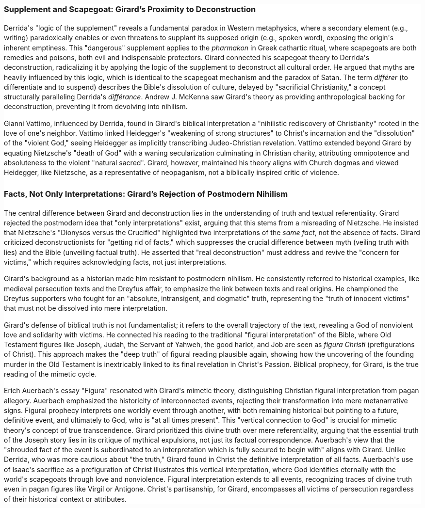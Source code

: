 ### Supplement and Scapegoat: Girard’s Proximity to Deconstruction
Derrida's "logic of the supplement" reveals a fundamental paradox in Western metaphysics, where a secondary element (e.g., writing) paradoxically enables or even threatens to supplant its supposed origin (e.g., spoken word), exposing the origin's inherent emptiness. This "dangerous" supplement applies to the *pharmakon* in Greek cathartic ritual, where scapegoats are both remedies and poisons, both evil and indispensable protectors. Girard connected his scapegoat theory to Derrida's deconstruction, radicalizing it by applying the logic of the supplement to deconstruct all cultural order. He argued that myths are heavily influenced by this logic, which is identical to the scapegoat mechanism and the paradox of Satan. The term *différer* (to differentiate and to suspend) describes the Bible's dissolution of culture, delayed by "sacrificial Christianity," a concept structurally paralleling Derrida's *différance*. Andrew J. McKenna saw Girard's theory as providing anthropological backing for deconstruction, preventing it from devolving into nihilism.

Gianni Vattimo, influenced by Derrida, found in Girard's biblical interpretation a "nihilistic rediscovery of Christianity" rooted in the love of one's neighbor. Vattimo linked Heidegger's "weakening of strong structures" to Christ's incarnation and the "dissolution" of the "violent God," seeing Heidegger as implicitly transcribing Judeo-Christian revelation. Vattimo extended beyond Girard by equating Nietzsche's "death of God" with a waning secularization culminating in Christian charity, attributing omnipotence and absoluteness to the violent "natural sacred". Girard, however, maintained his theory aligns with Church dogmas and viewed Heidegger, like Nietzsche, as a representative of neopaganism, not a biblically inspired critic of violence.

### Facts, Not Only Interpretations: Girard’s Rejection of Postmodern Nihilism
The central difference between Girard and deconstruction lies in the understanding of truth and textual referentiality. Girard rejected the postmodern idea that "only interpretations" exist, arguing that this stems from a misreading of Nietzsche. He insisted that Nietzsche's "Dionysos versus the Crucified" highlighted two interpretations of the *same fact*, not the absence of facts. Girard criticized deconstructionists for "getting rid of facts," which suppresses the crucial difference between myth (veiling truth with lies) and the Bible (unveiling factual truth). He asserted that "real deconstruction" must address and revive the "concern for victims," which requires acknowledging facts, not just interpretations.

Girard's background as a historian made him resistant to postmodern nihilism. He consistently referred to historical examples, like medieval persecution texts and the Dreyfus affair, to emphasize the link between texts and real origins. He championed the Dreyfus supporters who fought for an "absolute, intransigent, and dogmatic" truth, representing the "truth of innocent victims" that must not be dissolved into mere interpretation.

Girard's defense of biblical truth is not fundamentalist; it refers to the overall trajectory of the text, revealing a God of nonviolent love and solidarity with victims. He connected his reading to the traditional "figural interpretation" of the Bible, where Old Testament figures like Joseph, Judah, the Servant of Yahweh, the good harlot, and Job are seen as *figura Christi* (prefigurations of Christ). This approach makes the "deep truth" of figural reading plausible again, showing how the uncovering of the founding murder in the Old Testament is inextricably linked to its final revelation in Christ's Passion. Biblical prophecy, for Girard, is the true reading of the mimetic cycle.

Erich Auerbach's essay "Figura" resonated with Girard's mimetic theory, distinguishing Christian figural interpretation from pagan allegory. Auerbach emphasized the historicity of interconnected events, rejecting their transformation into mere metanarrative signs. Figural prophecy interprets one worldly event through another, with both remaining historical but pointing to a future, definitive event, and ultimately to God, who is "at all times present". This "vertical connection to God" is crucial for mimetic theory's concept of true transcendence. Girard prioritized this divine truth over mere referentiality, arguing that the essential truth of the Joseph story lies in its critique of mythical expulsions, not just its factual correspondence. Auerbach's view that the "shrouded fact of the event is subordinated to an interpretation which is fully secured to begin with" aligns with Girard. Unlike Derrida, who was more cautious about "the truth," Girard found in Christ the definitive interpretation of all facts. Auerbach's use of Isaac's sacrifice as a prefiguration of Christ illustrates this vertical interpretation, where God identifies eternally with the world's scapegoats through love and nonviolence. Figural interpretation extends to all events, recognizing traces of divine truth even in pagan figures like Virgil or Antigone. Christ's partisanship, for Girard, encompasses all victims of persecution regardless of their historical context or attributes.
